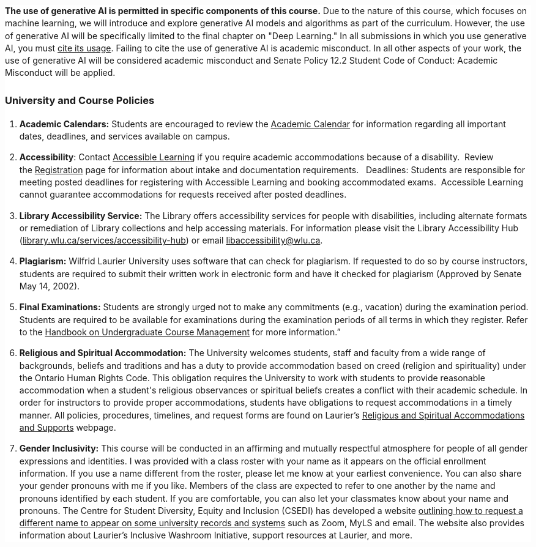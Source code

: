 **The use of generative AI is permitted in specific components of this course.** Due to the nature of this course, which focuses on machine learning, we will introduce and explore generative AI models and algorithms as part of the curriculum. However, the use of generative AI will be specifically limited to the final chapter on "Deep Learning." In all submissions in which you use generative AI, you must [cite its usage](https://library.wlu.ca/ai). Failing to cite the use of generative AI is academic misconduct. In all other aspects of your work, the use of generative AI will be considered academic misconduct and Senate Policy 12.2 Student Code of Conduct: Academic Misconduct will be applied.  
  

### University and Course Policies

1. **Academic Calendars:** Students are encouraged to review the [Academic Calendar](https://academic-calendar.wlu.ca/) for information regarding all important dates, deadlines, and services available on campus.

2. **Accessibility**: Contact [Accessible Learning](https://lauriercloud.sharepoint.com/sites/student-affairs/academic-supports/accessible-learning/Pages/default.aspx) if you require academic accommodations because of a disability.  Review the [Registration](https://students.wlu.ca/academics/support-and-advising/accessible-learning/registration/index.html) page for information about intake and documentation requirements.   Deadlines: Students are responsible for meeting posted deadlines for registering with Accessible Learning and booking accommodated exams.  Accessible Learning cannot guarantee accommodations for requests received after posted deadlines.

3. **Library Accessibility Service:** The Library offers accessibility services for people with disabilities, including alternate formats or remediation of Library collections and help accessing materials. For information please visit the Library Accessibility Hub ([library.wlu.ca/services/accessibility-hub](https://library.wlu.ca/services/accessibility-hub)) or email [libaccessibility@wlu.ca](mailto:libaccessibility@wlu.ca).

4. **Plagiarism:** Wilfrid Laurier University uses software that can check for plagiarism. If requested to do so by course instructors, students are required to submit their written work in electronic form and have it checked for plagiarism (Approved by Senate May 14, 2002).

5. **Final Examinations:** Students are strongly urged not to make any commitments (e.g., vacation) during the examination period. Students are required to be available for examinations during the examination periods of all terms in which they register. Refer to the [Handbook on Undergraduate Course Management](https://lauriercloud.sharepoint.com/sites/teaching-and-learning/How-To/Pages/undergraduate-course-management-handbook.aspx) for more information.”

6. **Religious and Spiritual Accommodation:** The University welcomes students, staff and faculty from a wide range of backgrounds, beliefs and traditions and has a duty to provide accommodation based on creed (religion and spirituality) under the Ontario Human Rights Code. This obligation requires the University to work with students to provide reasonable accommodation when a student's religious observances or spiritual beliefs creates a conflict with their academic schedule. In order for instructors to provide proper accommodations, students have obligations to request accommodations in a timely manner. All policies, procedures, timelines, and request forms are found on Laurier’s [Religious and Spiritual Accommodations and Supports](https://lauriercloud.sharepoint.com/sites/diversity-and-equity/Pages/religious-accommodations-and-supports.aspx) webpage.

7. **Gender Inclusivity:** This course will be conducted in an affirming and mutually respectful atmosphere for people of all gender expressions and identities. I was provided with a class roster with your name as it appears on the official enrollment information. If you use a name different from the roster, please let me know at your earliest convenience. You can also share your gender pronouns with me if you like. Members of the class are expected to refer to one another by the name and pronouns identified by each student. If you are comfortable, you can also let your classmates know about your name and pronouns. The Centre for Student Diversity, Equity and Inclusion (CSEDI) has developed a website [outlining how to request a different name to appear on some university records and systems](https://students.wlu.ca/student-life/diversity-and-equity/gender-inclusivity.html) such as Zoom, MyLS and email. The website also provides information about Laurier’s Inclusive Washroom Initiative, support resources at Laurier, and more.
